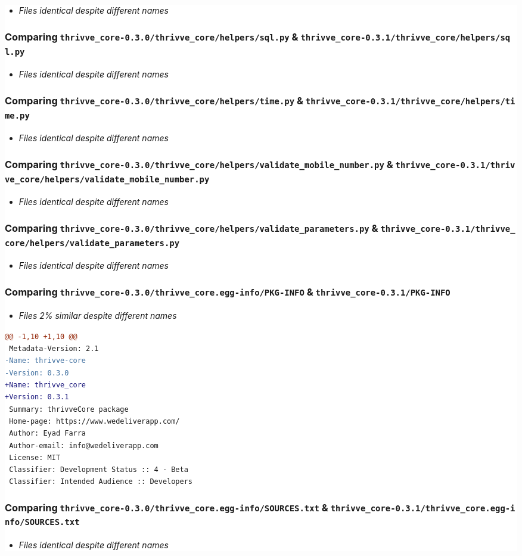  * *Files identical despite different names*

### Comparing `thrivve_core-0.3.0/thrivve_core/helpers/sql.py` & `thrivve_core-0.3.1/thrivve_core/helpers/sql.py`

 * *Files identical despite different names*

### Comparing `thrivve_core-0.3.0/thrivve_core/helpers/time.py` & `thrivve_core-0.3.1/thrivve_core/helpers/time.py`

 * *Files identical despite different names*

### Comparing `thrivve_core-0.3.0/thrivve_core/helpers/validate_mobile_number.py` & `thrivve_core-0.3.1/thrivve_core/helpers/validate_mobile_number.py`

 * *Files identical despite different names*

### Comparing `thrivve_core-0.3.0/thrivve_core/helpers/validate_parameters.py` & `thrivve_core-0.3.1/thrivve_core/helpers/validate_parameters.py`

 * *Files identical despite different names*

### Comparing `thrivve_core-0.3.0/thrivve_core.egg-info/PKG-INFO` & `thrivve_core-0.3.1/PKG-INFO`

 * *Files 2% similar despite different names*

```diff
@@ -1,10 +1,10 @@
 Metadata-Version: 2.1
-Name: thrivve-core
-Version: 0.3.0
+Name: thrivve_core
+Version: 0.3.1
 Summary: thrivveCore package
 Home-page: https://www.wedeliverapp.com/
 Author: Eyad Farra
 Author-email: info@wedeliverapp.com
 License: MIT
 Classifier: Development Status :: 4 - Beta
 Classifier: Intended Audience :: Developers
```

### Comparing `thrivve_core-0.3.0/thrivve_core.egg-info/SOURCES.txt` & `thrivve_core-0.3.1/thrivve_core.egg-info/SOURCES.txt`

 * *Files identical despite different names*

